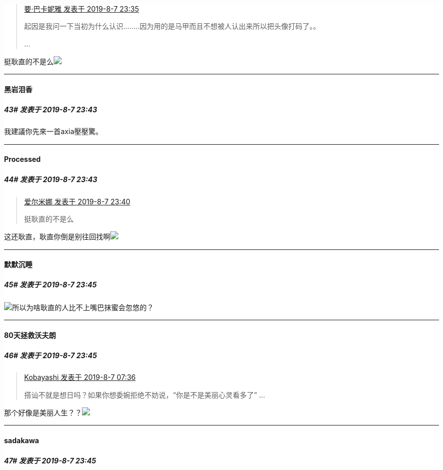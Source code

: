<blockquote><a href="httphttps://bbs.saraba1st.com/2b/forum.php?mod=redirect&amp;goto=findpost&amp;pid=44831720&amp;ptid=1852031" target="_blank">要·巴卡妮雅 发表于 2019-8-7 23:35</a>

起因是我问一下当初为什么认识........因为用的是马甲而且不想被人认出来所以把头像打码了。。

 ...</blockquote>
挺耿直的不是么<img src="https://static.saraba1st.com/image/smiley/face2017/192.png" referrerpolicy="no-referrer">


*****

####  黑岩泪香  
##### 43#       发表于 2019-8-7 23:43


我建議你先來一首axia壓壓驚。


*****

####  Processed  
##### 44#       发表于 2019-8-7 23:43


<blockquote><a href="httphttps://bbs.saraba1st.com/2b/forum.php?mod=redirect&amp;goto=findpost&amp;pid=44831776&amp;ptid=1852031" target="_blank">爱尔米娜 发表于 2019-8-7 23:40</a>

挺耿直的不是么</blockquote>
这还耿直，耿直你倒是别往回找啊<img src="https://static.saraba1st.com/image/smiley/face2017/002.png" referrerpolicy="no-referrer">


*****

####  默默沉睡  
##### 45#       发表于 2019-8-7 23:45


<img src="https://static.saraba1st.com/image/smiley/face2017/117.png" referrerpolicy="no-referrer">所以为啥耿直的人比不上嘴巴抹蜜会忽悠的？


*****

####  80天拯救沃夫朗  
##### 46#       发表于 2019-8-7 23:45


<blockquote><a href="httphttps://bbs.saraba1st.com/2b/forum.php?mod=redirect&amp;goto=findpost&amp;pid=44831731&amp;ptid=1852031" target="_blank">Kobayashi 发表于 2019-8-7 07:36</a>

搭讪不就是想日吗？如果你想委婉拒绝不妨说，“你是不是美丽心灵看多了” ...</blockquote>
那个好像是美丽人生？？<img src="https://static.saraba1st.com/image/smiley/face2017/066.png" referrerpolicy="no-referrer">


*****

####  sadakawa  
##### 47#       发表于 2019-8-7 23:45

